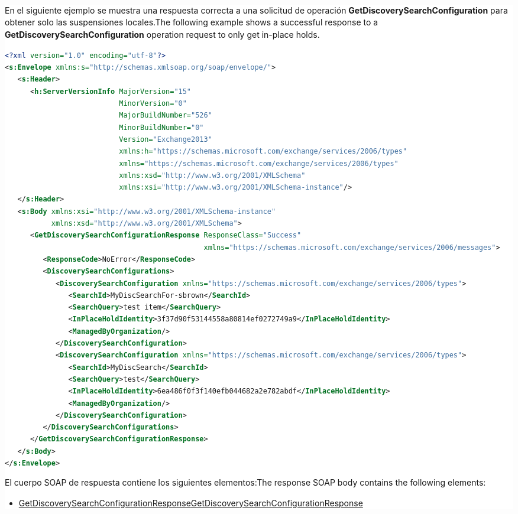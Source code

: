 <span data-ttu-id="a3b9a-163">En el siguiente ejemplo se muestra una respuesta correcta a una solicitud de operación **GetDiscoverySearchConfiguration** para obtener solo las suspensiones locales.</span><span class="sxs-lookup"><span data-stu-id="a3b9a-163">The following example shows a successful response to a **GetDiscoverySearchConfiguration** operation request to only get in-place holds.</span></span> 
  
```XML
<?xml version="1.0" encoding="utf-8"?>
<s:Envelope xmlns:s="http://schemas.xmlsoap.org/soap/envelope/">
   <s:Header>
      <h:ServerVersionInfo MajorVersion="15" 
                           MinorVersion="0" 
                           MajorBuildNumber="526" 
                           MinorBuildNumber="0" 
                           Version="Exchange2013" 
                           xmlns:h="https://schemas.microsoft.com/exchange/services/2006/types" 
                           xmlns="https://schemas.microsoft.com/exchange/services/2006/types" 
                           xmlns:xsd="http://www.w3.org/2001/XMLSchema" 
                           xmlns:xsi="http://www.w3.org/2001/XMLSchema-instance"/>
   </s:Header>
   <s:Body xmlns:xsi="http://www.w3.org/2001/XMLSchema-instance" 
           xmlns:xsd="http://www.w3.org/2001/XMLSchema">
      <GetDiscoverySearchConfigurationResponse ResponseClass="Success" 
                                               xmlns="https://schemas.microsoft.com/exchange/services/2006/messages">
         <ResponseCode>NoError</ResponseCode>
         <DiscoverySearchConfigurations>
            <DiscoverySearchConfiguration xmlns="https://schemas.microsoft.com/exchange/services/2006/types">
               <SearchId>MyDiscSearchFor-sbrown</SearchId>
               <SearchQuery>test item</SearchQuery>
               <InPlaceHoldIdentity>3f37d90f53144558a80814ef0272749a9</InPlaceHoldIdentity>
               <ManagedByOrganization/>
            </DiscoverySearchConfiguration>
            <DiscoverySearchConfiguration xmlns="https://schemas.microsoft.com/exchange/services/2006/types">
               <SearchId>MyDiscSearch</SearchId>
               <SearchQuery>test</SearchQuery>
               <InPlaceHoldIdentity>6ea486f0f3f140efb044682a2e782abdf</InPlaceHoldIdentity>
               <ManagedByOrganization/>
            </DiscoverySearchConfiguration>
         </DiscoverySearchConfigurations>
      </GetDiscoverySearchConfigurationResponse>
   </s:Body>
</s:Envelope>

```

<span data-ttu-id="a3b9a-164">El cuerpo SOAP de respuesta contiene los siguientes elementos:</span><span class="sxs-lookup"><span data-stu-id="a3b9a-164">The response SOAP body contains the following elements:</span></span>
  
- [<span data-ttu-id="a3b9a-165">GetDiscoverySearchConfigurationResponse</span><span class="sxs-lookup"><span data-stu-id="a3b9a-165">GetDiscoverySearchConfigurationResponse</span></span>](getdiscoverysearchconfigurationresponse.md)
    